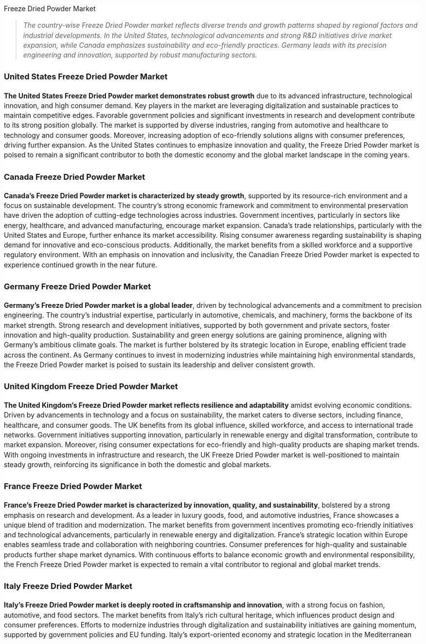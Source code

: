Freeze Dried Powder Market<br /></span></h1><blockquote><p><em><span class="">The country-wise Freeze Dried Powder market reflects diverse trends and growth patterns shaped by regional factors and industrial developments. In the United States, technological advancements and strong R&amp;D initiatives drive market expansion, while Canada emphasizes sustainability and eco-friendly practices. Germany leads with its precision engineering and innovation, supported by robust manufacturing sectors.</span></em></p></blockquote><h3><strong>United States Freeze Dried Powder Market</strong></h3><p><strong>The United States Freeze Dried Powder market demonstrates robust growth</strong> due to its advanced infrastructure, technological innovation, and high consumer demand. Key players in the market are leveraging digitalization and sustainable practices to maintain competitive edges. Favorable government policies and significant investments in research and development contribute to its strong position globally. The market is supported by diverse industries, ranging from automotive and healthcare to technology and consumer goods. Moreover, increasing adoption of eco-friendly solutions aligns with consumer preferences, driving further expansion. As the United States continues to emphasize innovation and quality, the Freeze Dried Powder market is poised to remain a significant contributor to both the domestic economy and the global market landscape in the coming years.</p><h3><strong>Canada Freeze Dried Powder Market</strong></h3><p><strong>Canada&rsquo;s Freeze Dried Powder market is characterized by steady growth</strong>, supported by its resource-rich environment and a focus on sustainable development. The country&rsquo;s strong economic framework and commitment to environmental preservation have driven the adoption of cutting-edge technologies across industries. Government incentives, particularly in sectors like energy, healthcare, and advanced manufacturing, encourage market expansion. Canada&rsquo;s trade relationships, particularly with the United States and Europe, further enhance its market accessibility. Rising consumer awareness regarding sustainability is shaping demand for innovative and eco-conscious products. Additionally, the market benefits from a skilled workforce and a supportive regulatory environment. With an emphasis on innovation and inclusivity, the Canadian Freeze Dried Powder market is expected to experience continued growth in the near future.</p><h3><strong>Germany Freeze Dried Powder Market</strong></h3><p><strong>Germany&rsquo;s Freeze Dried Powder market is a global leader</strong>, driven by technological advancements and a commitment to precision engineering. The country&rsquo;s industrial expertise, particularly in automotive, chemicals, and machinery, forms the backbone of its market strength. Strong research and development initiatives, supported by both government and private sectors, foster innovation and high-quality production. Sustainability and green energy solutions are gaining prominence, aligning with Germany&rsquo;s ambitious climate goals. The market is further bolstered by its strategic location in Europe, enabling efficient trade across the continent. As Germany continues to invest in modernizing industries while maintaining high environmental standards, the Freeze Dried Powder market is poised to sustain its leadership and deliver consistent growth.</p><h3><strong>United Kingdom Freeze Dried Powder Market</strong></h3><p><strong>The United Kingdom&rsquo;s Freeze Dried Powder market reflects resilience and adaptability</strong> amidst evolving economic conditions. Driven by advancements in technology and a focus on sustainability, the market caters to diverse sectors, including finance, healthcare, and consumer goods. The UK benefits from its global influence, skilled workforce, and access to international trade networks. Government initiatives supporting innovation, particularly in renewable energy and digital transformation, contribute to market expansion. Moreover, rising consumer expectations for eco-friendly and high-quality products are shaping market trends. With ongoing investments in infrastructure and research, the UK Freeze Dried Powder market is well-positioned to maintain steady growth, reinforcing its significance in both the domestic and global markets.</p><h3><strong>France Freeze Dried Powder Market</strong></h3><p><strong>France&rsquo;s Freeze Dried Powder market is characterized by innovation, quality, and sustainability</strong>, bolstered by a strong emphasis on research and development. As a leader in luxury goods, food, and automotive industries, France showcases a unique blend of tradition and modernization. The market benefits from government incentives promoting eco-friendly initiatives and technological advancements, particularly in renewable energy and digitalization. France&rsquo;s strategic location within Europe enables seamless trade and collaboration with neighboring countries. Consumer preferences for high-quality and sustainable products further shape market dynamics. With continuous efforts to balance economic growth and environmental responsibility, the French Freeze Dried Powder market is expected to remain a vital contributor to regional and global market trends.</p><h3><strong>Italy Freeze Dried Powder Market</strong></h3><p><strong>Italy&rsquo;s Freeze Dried Powder market is deeply rooted in craftsmanship and innovation</strong>, with a strong focus on fashion, automotive, and food sectors. The market benefits from Italy&rsquo;s rich cultural heritage, which influences product design and consumer preferences. Efforts to modernize industries through digitalization and sustainability initiatives are gaining momentum, supported by government policies and EU funding. Italy&rsquo;s export-oriented economy and strategic location in the Mediterranean